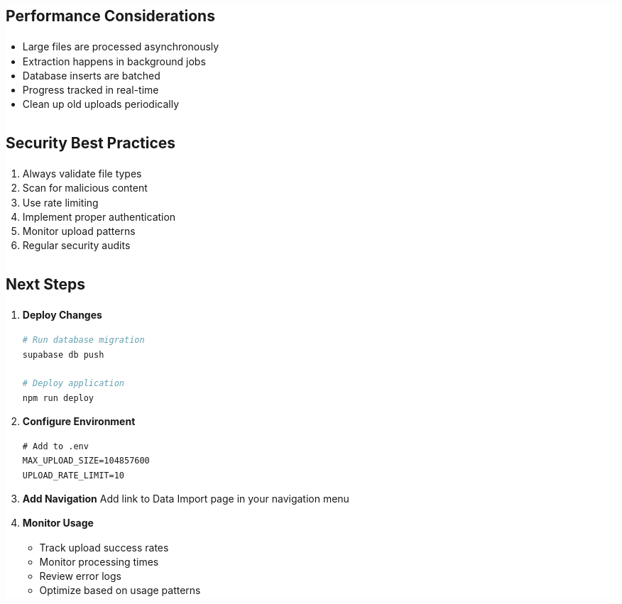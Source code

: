 ## Performance Considerations

- Large files are processed asynchronously
- Extraction happens in background jobs
- Database inserts are batched
- Progress tracked in real-time
- Clean up old uploads periodically

## Security Best Practices

1. Always validate file types
2. Scan for malicious content
3. Use rate limiting
4. Implement proper authentication
5. Monitor upload patterns
6. Regular security audits

## Next Steps

1. **Deploy Changes**
   ```bash
   # Run database migration
   supabase db push
   
   # Deploy application
   npm run deploy
   ```

2. **Configure Environment**
   ```env
   # Add to .env
   MAX_UPLOAD_SIZE=104857600
   UPLOAD_RATE_LIMIT=10
   ```

3. **Add Navigation**
   Add link to Data Import page in your navigation menu

4. **Monitor Usage**
   - Track upload success rates
   - Monitor processing times
   - Review error logs
   - Optimize based on usage patterns
